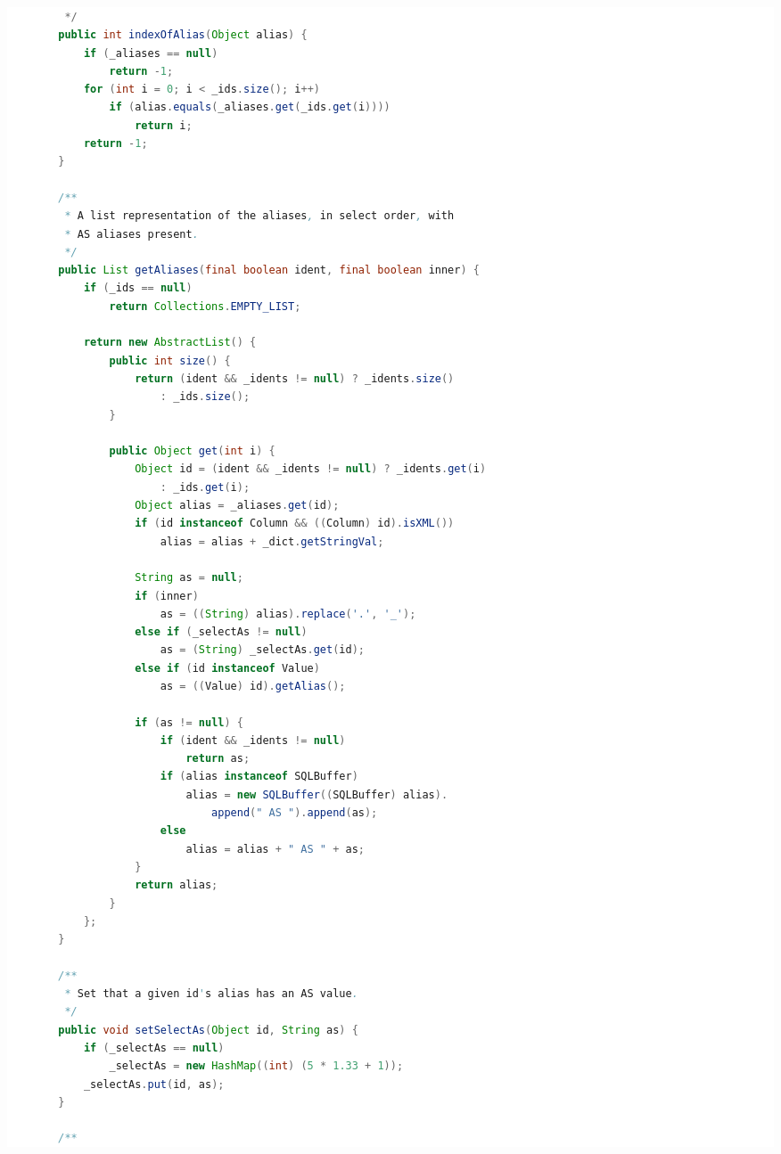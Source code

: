 ```java
         */
        public int indexOfAlias(Object alias) {
            if (_aliases == null)
                return -1;
            for (int i = 0; i < _ids.size(); i++)
                if (alias.equals(_aliases.get(_ids.get(i))))
                    return i;
            return -1;
        }

        /**
         * A list representation of the aliases, in select order, with
         * AS aliases present.
         */
        public List getAliases(final boolean ident, final boolean inner) {
            if (_ids == null)
                return Collections.EMPTY_LIST;

            return new AbstractList() {
                public int size() {
                    return (ident && _idents != null) ? _idents.size()
                        : _ids.size();
                }

                public Object get(int i) {
                    Object id = (ident && _idents != null) ? _idents.get(i)
                        : _ids.get(i);
                    Object alias = _aliases.get(id);
                    if (id instanceof Column && ((Column) id).isXML())
                        alias = alias + _dict.getStringVal;
                        
                    String as = null;
                    if (inner)
                        as = ((String) alias).replace('.', '_');
                    else if (_selectAs != null)
                        as = (String) _selectAs.get(id);
                    else if (id instanceof Value)
                        as = ((Value) id).getAlias();

                    if (as != null) {
                        if (ident && _idents != null)
                            return as;
                        if (alias instanceof SQLBuffer)
                            alias = new SQLBuffer((SQLBuffer) alias).
                                append(" AS ").append(as);
                        else
                            alias = alias + " AS " + as;
                    }
                    return alias;
                }
            };
        }

        /**
         * Set that a given id's alias has an AS value.
         */
        public void setSelectAs(Object id, String as) {
            if (_selectAs == null)
                _selectAs = new HashMap((int) (5 * 1.33 + 1));
            _selectAs.put(id, as);
        }

        /**
```
